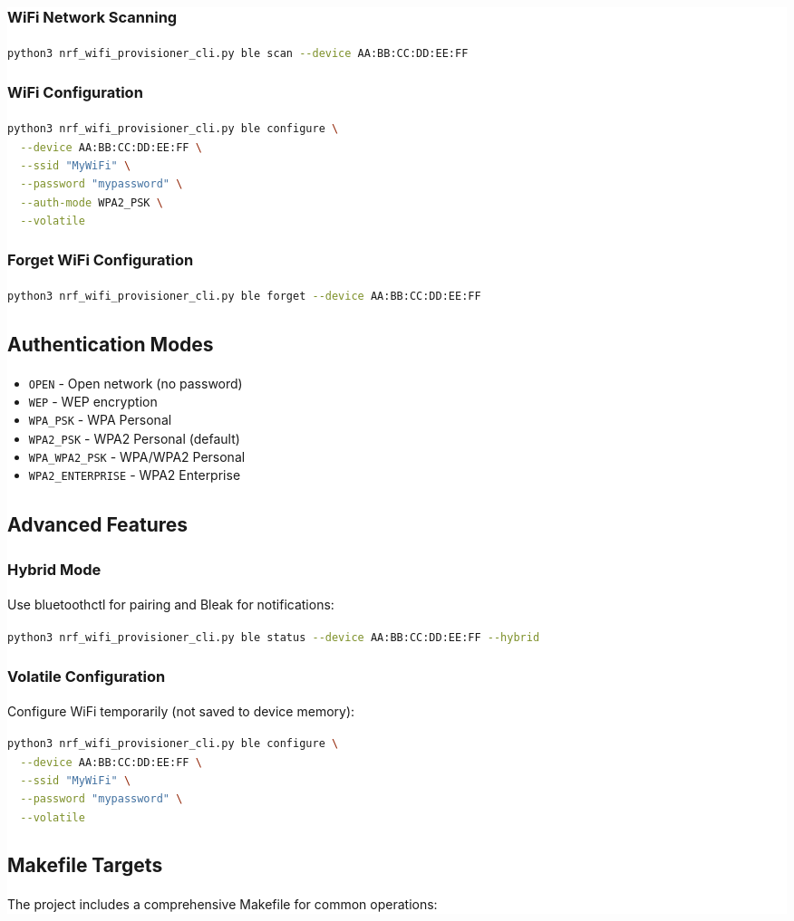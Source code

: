 ### WiFi Network Scanning
```bash
python3 nrf_wifi_provisioner_cli.py ble scan --device AA:BB:CC:DD:EE:FF
```

### WiFi Configuration
```bash
python3 nrf_wifi_provisioner_cli.py ble configure \
  --device AA:BB:CC:DD:EE:FF \
  --ssid "MyWiFi" \
  --password "mypassword" \
  --auth-mode WPA2_PSK \
  --volatile
```

### Forget WiFi Configuration
```bash
python3 nrf_wifi_provisioner_cli.py ble forget --device AA:BB:CC:DD:EE:FF
```

## Authentication Modes

- `OPEN` - Open network (no password)
- `WEP` - WEP encryption
- `WPA_PSK` - WPA Personal
- `WPA2_PSK` - WPA2 Personal (default)
- `WPA_WPA2_PSK` - WPA/WPA2 Personal
- `WPA2_ENTERPRISE` - WPA2 Enterprise

## Advanced Features

### Hybrid Mode
Use bluetoothctl for pairing and Bleak for notifications:
```bash
python3 nrf_wifi_provisioner_cli.py ble status --device AA:BB:CC:DD:EE:FF --hybrid
```

### Volatile Configuration
Configure WiFi temporarily (not saved to device memory):
```bash
python3 nrf_wifi_provisioner_cli.py ble configure \
  --device AA:BB:CC:DD:EE:FF \
  --ssid "MyWiFi" \
  --password "mypassword" \
  --volatile
```

## Makefile Targets

The project includes a comprehensive Makefile for common operations:
